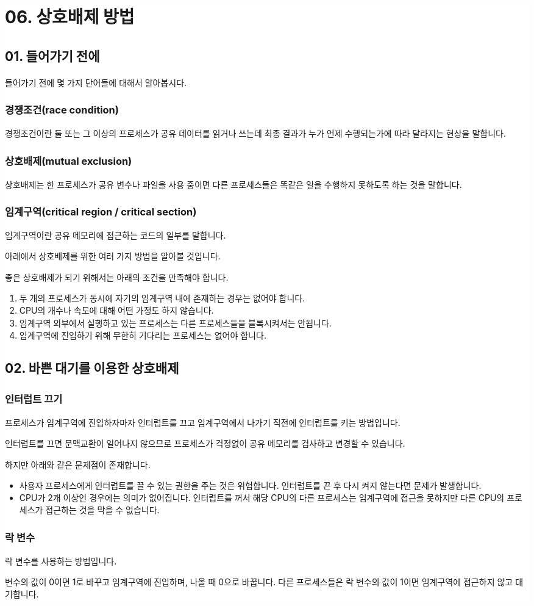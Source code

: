 # 06. 상호배제 방법

## 01. 들어가기 전에

들어가기 전에 몇 가지 단어들에 대해서 알아봅시다.

### 경쟁조건(race condition)

경쟁조건이란 둘 또는 그 이상의 프로세스가 공유 데이터를 읽거나 쓰는데 최종 결과가 누가 언제 수행되는가에 따라 달라지는 현상을 말합니다.



### 상호배제(mutual exclusion)

상호배제는 한 프로세스가 공유 변수나 파일을 사용 중이면 다른 프로세스들은 똑같은 일을 수행하지 못하도록 하는 것을 말합니다.



### 임계구역(critical region / critical section)

임계구역이란 공유 메모리에 접근하는 코드의 일부를 말합니다.



아래에서 상호배제를 위한 여러 가지 방법을 알아볼 것입니다.

좋은 상호배제가 되기 위해서는 아래의 조건을 만족해야 합니다.

1. 두 개의 프로세스가 동시에 자기의 임계구역 내에 존재하는 경우는 없어야 합니다.
2. CPU의 개수나 속도에 대해 어떤 가정도 하지 않습니다.
3. 임계구역 외부에서 실행하고 있는 프로세스는 다른 프로세스들을 블록시켜서는 안됩니다.
4. 임계구역에 진입하기 위해 무한히 기다리는 프로세스는 없어야 합니다.





## 02. 바쁜 대기를 이용한 상호배제

### 인터럽트 끄기

프로세스가 임계구역에 진입하자마자 인터럽트를 끄고 임계구역에서 나가기 직전에 인터럽트를 키는 방법입니다.

인터럽트를 끄면 문맥교환이 일어나지 않으므로 프로세스가 걱정없이 공유 메모리를 검사하고 변경할 수 있습니다.

하지만 아래와 같은 문제점이 존재합니다.

* 사용자 프로세스에게 인터럽트를 끌 수 있는 권한을 주는 것은 위험합니다. 인터럽트를 끈 후 다시 켜지 않는다면 문제가 발생합니다.
* CPU가 2개 이상인 경우에는 의미가 없어집니다. 인터럽트를 꺼서 해당 CPU의 다른 프로세스는 임계구역에 접근을 못하지만 다른 CPU의 프로세스가 접근하는 것을 막을 수 없습니다.



### 락 변수

락 변수를 사용하는 방법입니다.

변수의 값이 0이면 1로 바꾸고 임계구역에 진입하며, 나올 때 0으로 바꿉니다. 다른 프로세스들은 락 변수의 값이 1이면 임계구역에 접근하지 않고 대기합니다.
